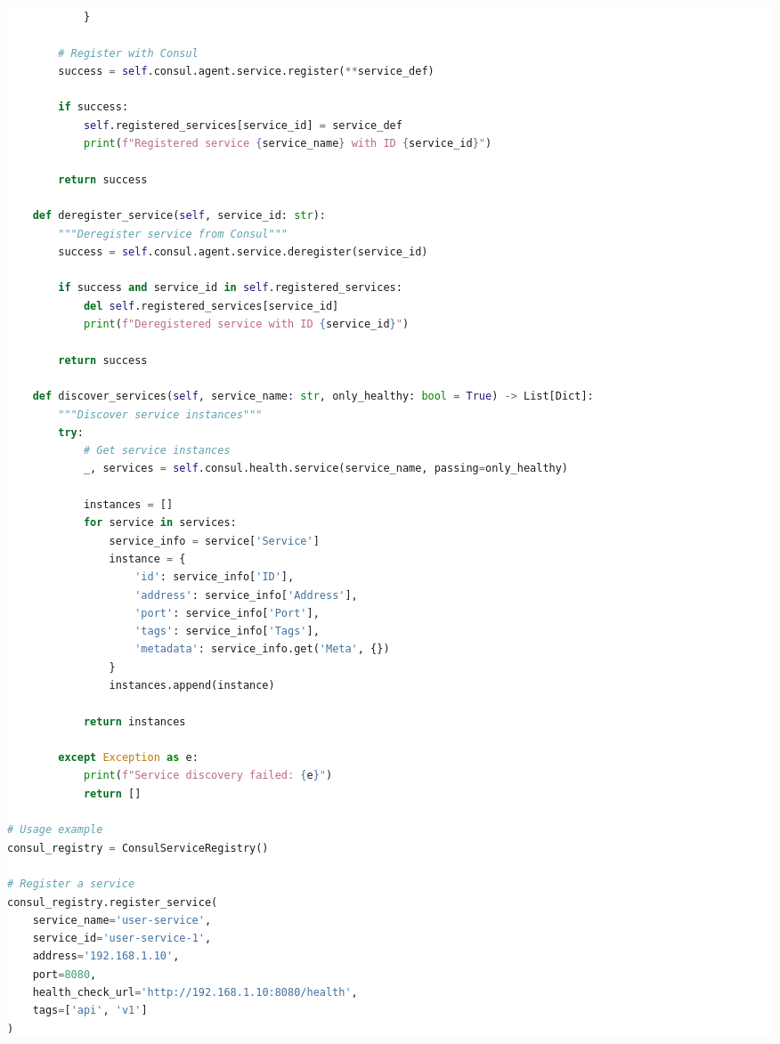 ```python
            }
        
        # Register with Consul
        success = self.consul.agent.service.register(**service_def)
        
        if success:
            self.registered_services[service_id] = service_def
            print(f"Registered service {service_name} with ID {service_id}")
        
        return success
    
    def deregister_service(self, service_id: str):
        """Deregister service from Consul"""
        success = self.consul.agent.service.deregister(service_id)
        
        if success and service_id in self.registered_services:
            del self.registered_services[service_id]
            print(f"Deregistered service with ID {service_id}")
        
        return success
    
    def discover_services(self, service_name: str, only_healthy: bool = True) -> List[Dict]:
        """Discover service instances"""
        try:
            # Get service instances
            _, services = self.consul.health.service(service_name, passing=only_healthy)
            
            instances = []
            for service in services:
                service_info = service['Service']
                instance = {
                    'id': service_info['ID'],
                    'address': service_info['Address'],
                    'port': service_info['Port'],
                    'tags': service_info['Tags'],
                    'metadata': service_info.get('Meta', {})
                }
                instances.append(instance)
            
            return instances
            
        except Exception as e:
            print(f"Service discovery failed: {e}")
            return []

# Usage example
consul_registry = ConsulServiceRegistry()

# Register a service
consul_registry.register_service(
    service_name='user-service',
    service_id='user-service-1',
    address='192.168.1.10',
    port=8080,
    health_check_url='http://192.168.1.10:8080/health',
    tags=['api', 'v1']
)
```
